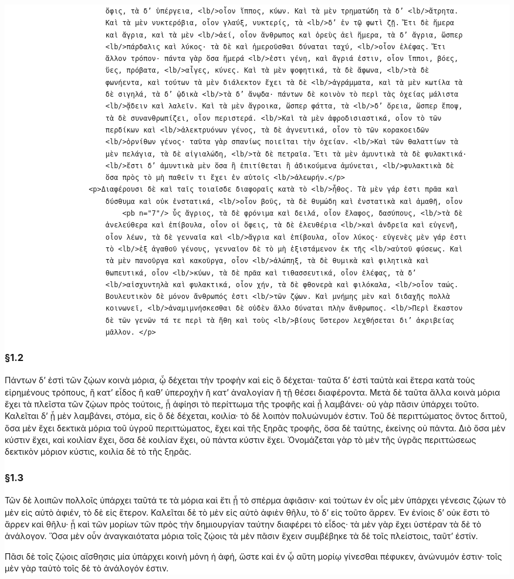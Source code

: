 							ὄφις, τὰ δ’ ὑπέργεια, <lb/>οἷον ἵππος, κύων. Καὶ τὰ μὲν τρηματώδη τὰ δ’ <lb/>ἄτρητα.
							Καὶ τὰ μὲν νυκτερόβια, οἷον γλαύξ, νυκτερίς, τὰ <lb/>δ’ ἐν τῷ φωτὶ ζῇ. Ἔτι δὲ ἥμερα
							καὶ ἄγρια, καὶ τὰ μὲν <lb/>ἀεί, οἷον ἄνθρωπος καὶ ὀρεὺς ἀεὶ ἥμερα, τὰ δ’ ἄγρια, ὥσπερ
							<lb/>πάρδαλις καὶ λύκος· τὰ δὲ καὶ ἡμεροῦσθαι δύναται ταχύ, <lb/>οἷον ἐλέφας. Ἔτι
							ἄλλον τρόπον· πάντα γὰρ ὅσα ἥμερά <lb/>ἐστι γένη, καὶ ἄγριά ἐστιν, οἷον ἵπποι, βόες,
							ὕες, πρόβατα, <lb/>αἶγες, κύνες. Καὶ τὰ μὲν ψοφητικά, τὰ δὲ ἄφωνα, <lb/>τὰ δὲ
							φωνήεντα, καὶ τούτων τὰ μὲν διάλεκτον ἔχει τὰ δὲ <lb/>ἀγράμματα, καὶ τὰ μὲν κωτίλα τὰ
							δὲ σιγηλά, τὰ δ’ ᾠδικὰ <lb/>τὰ δ’ ἄνῳδα· πάντων δὲ κοινὸν τὸ περὶ τὰς ὀχείας μάλιστα
							<lb/>ᾄδειν καὶ λαλεῖν. Καὶ τὰ μὲν ἄγροικα, ὥσπερ φάττα, τὰ <lb/>δ’ ὄρεια, ὥσπερ ἔποψ,
							τὰ δὲ συνανθρωπίζει, οἷον περιστερά. <lb/>Καὶ τὰ μὲν ἀφροδισιαστικά, οἷον τὸ τῶν
							περδίκων καὶ <lb/>ἀλεκτρυόνων γένος, τὰ δὲ ἁγνευτικά, οἷον τὸ τῶν κορακοειδῶν
							<lb/>ὀρνίθων γένος· ταῦτα γὰρ σπανίως ποιεῖται τὴν ὀχείαν. <lb/>Καὶ τῶν θαλαττίων τὰ
							μὲν πελάγια, τὰ δὲ αἰγιαλώδη, <lb/>τὰ δὲ πετραῖα. Ἔτι τὰ μὲν ἀμυντικὰ τὰ δὲ φυλακτικά·
							<lb/>ἔστι δ’ ἀμυντικὰ μὲν ὅσα ἢ ἐπιτίθεται ἢ ἀδικούμενα ἀμύνεται, <lb/>φυλακτικὰ δὲ
							ὅσα πρὸς τὸ μὴ παθεῖν τι ἔχει ἐν αὑτοῖς <lb/>ἀλεωρήν.</p>
						<p>Διαφέρουσι δὲ καὶ ταῖς τοιαῖσδε διαφοραῖς κατὰ τὸ <lb/>ἦθος. Τὰ μὲν γάρ ἐστι πρᾶα καὶ
							δύσθυμα καὶ οὐκ ἐνστατικά, <lb/>οἷον βοῦς, τὰ δὲ θυμώδη καὶ ἐνστατικὰ καὶ ἀμαθῆ, οἷον
								<pb n="7"/> ὗς ἄγριος, τὰ δὲ φρόνιμα καὶ δειλά, οἷον ἔλαφος, δασύπους, <lb/>τὰ δὲ
							ἀνελεύθερα καὶ ἐπίβουλα, οἷον οἱ ὄφεις, τὰ δὲ ἐλευθέρια <lb/>καὶ ἀνδρεῖα καὶ εὐγενῆ,
							οἷον λέων, τὰ δὲ γενναῖα καὶ <lb/>ἄγρια καὶ ἐπίβουλα, οἷον λύκος· εὐγενὲς μὲν γάρ ἐστι
							τὸ <lb/>ἐξ ἀγαθοῦ γένους, γενναῖον δὲ τὸ μὴ ἐξιστάμενον ἐκ τῆς <lb/>αὑτοῦ φύσεως. Καὶ
							τὰ μὲν πανοῦργα καὶ κακοῦργα, οἷον <lb/>ἀλώπηξ, τὰ δὲ θυμικὰ καὶ φιλητικὰ καὶ
							θωπευτικά, οἷον <lb/>κύων, τὰ δὲ πρᾶα καὶ τιθασσευτικά, οἷον ἐλέφας, τὰ δ’
							<lb/>αἰσχυντηλὰ καὶ φυλακτικά, οἷον χήν, τὰ δὲ φθονερὰ καὶ φιλόκαλα, <lb/>οἷον ταώς.
							Βουλευτικὸν δὲ μόνον ἄνθρωπός ἐστι <lb/>τῶν ζῴων. Καὶ μνήμης μὲν καὶ διδαχῆς πολλὰ
							κοινωνεῖ, <lb/>ἀναμιμνήσκεσθαι δὲ οὐδὲν ἄλλο δύναται πλὴν ἄνθρωπος. <lb/>Περὶ ἕκαστον
							δὲ τῶν γενῶν τά τε περὶ τὰ ἤθη καὶ τοὺς <lb/>βίους ὕστερον λεχθήσεται δι’ ἀκριβείας
							μᾶλλον. </p>  

### §1.2  

<p>Πάντων δ’ ἐστὶ τῶν ζῴων κοινὰ μόρια, ᾧ δέχεται τὴν τροφὴν <lb/>καὶ εἰς ὃ δέχεται·
							ταῦτα δ’ ἐστὶ ταὐτὰ καὶ ἕτερα κατὰ <lb/>τοὺς εἰρημένους τρόπους, ἢ κατ’ εἶδος ἢ καθ’
							ὑπεροχὴν ἢ <lb/>κατ’ ἀναλογίαν ἢ τῇ θέσει διαφέροντα. Μετὰ δὲ ταῦτα <lb/>ἄλλα κοινὰ
							μόρια ἔχει τὰ πλεῖστα τῶν ζῴων πρὸς τούτοις, <lb/>ᾗ ἀφίησι τὸ περίττωμα τῆς τροφῆς καὶ
							ᾗ λαμβάνει· οὐ γὰρ <lb/>πᾶσιν ὑπάρχει τοῦτο. Καλεῖται δ’ ᾗ μὲν λαμβάνει, στόμα,
							<lb/>εἰς ὃ δὲ δέχεται, κοιλία· τὸ δὲ λοιπὸν πολυώνυμόν ἐστιν. <lb/>Τοῦ δὲ περιττώματος
							ὄντος διττοῦ, ὅσα μὲν ἔχει δεκτικὰ <lb/>μόρια τοῦ ὑγροῦ περιττώματος, ἔχει καὶ τῆς
							ξηρᾶς τροφῆς, <lb/>ὅσα δὲ ταύτης, ἐκείνης οὐ πάντα. Διὸ ὅσα μὲν <lb/>κύστιν ἔχει, καὶ
							κοιλίαν ἔχει, ὅσα δὲ κοιλίαν ἔχει, οὐ πάντα <lb/>κύστιν ἔχει. Ὀνομάζεται γὰρ τὸ μὲν
							τῆς ὑγρᾶς περιττώσεως <lb/>δεκτικὸν μόριον κύστις, κοιλία δὲ τὸ τῆς ξηρᾶς. </p>  

### §1.3  

<p>Τῶν δὲ λοιπῶν πολλοῖς ὑπάρχει ταῦτά τε τὰ μόρια καὶ ἔτι <lb/>ᾗ τὸ σπέρμα ἀφιᾶσιν· καὶ
							τούτων ἐν οἷς μὲν ὑπάρχει γένεσις <lb/>ζῴων τὸ μὲν εἰς αὑτὸ ἀφιέν, τὸ δὲ εἰς ἕτερον.
							Καλεῖται <lb/>δὲ τὸ μὲν εἰς αὑτὸ ἀφιὲν θῆλυ, τὸ δ’ εἰς τοῦτο ἄρρεν. Ἐν <lb/>ἐνίοις δ’
							οὐκ ἔστι τὸ ἄρρεν καὶ θῆλυ· ᾗ καὶ τῶν μορίων <lb/>τῶν πρὸς τὴν δημιουργίαν ταύτην
							διαφέρει τὸ εἶδος· τὰ μὲν <lb/>γὰρ ἔχει ὑστέραν τὰ δὲ τὸ ἀνάλογον. Ὅσα μὲν οὖν
							ἀναγκαιότατα <lb/>μόρια τοῖς ζῴοις τὰ μὲν πᾶσιν ἔχειν συμβέβηκε τὰ <lb/>δὲ τοῖς
							πλείστοις, ταῦτ’ ἐστίν.</p>
						<p>Πᾶσι δὲ τοῖς ζῴοις αἴσθησις μία ὑπάρχει κοινὴ μόνη ἡ <lb/>ἁφή, ὥστε καὶ ἐν ᾧ αὕτη
							μορίῳ γίνεσθαι πέφυκεν, ἀνώνυμόν <lb/>ἐστιν· τοῖς μὲν γὰρ ταὐτὸ τοῖς δὲ τὸ ἀνάλογόν
							ἐστιν. </p>  
